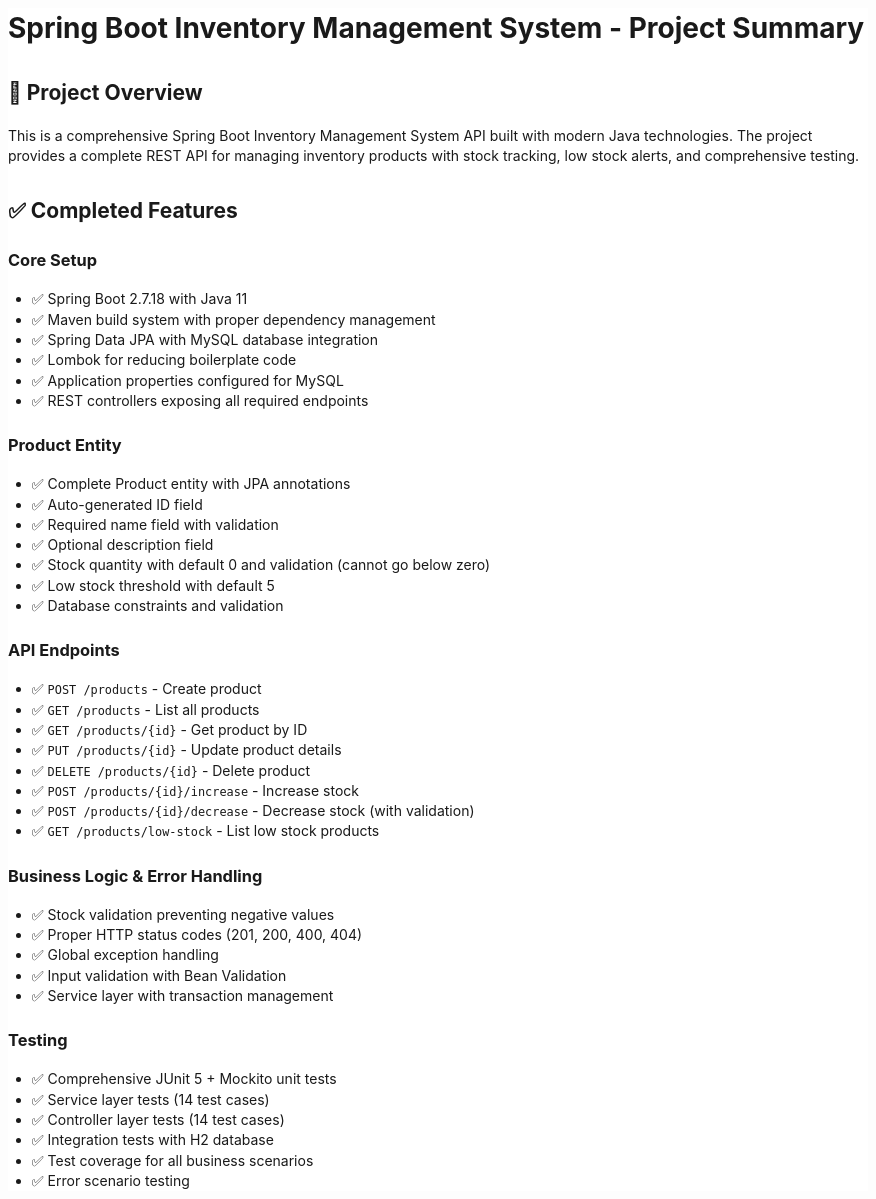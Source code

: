 # Spring Boot Inventory Management System - Project Summary

## 🎯 Project Overview

This is a comprehensive Spring Boot Inventory Management System API built with modern Java technologies. The project provides a complete REST API for managing inventory products with stock tracking, low stock alerts, and comprehensive testing.

## ✅ Completed Features

### Core Setup
- ✅ Spring Boot 2.7.18 with Java 11
- ✅ Maven build system with proper dependency management
- ✅ Spring Data JPA with MySQL database integration
- ✅ Lombok for reducing boilerplate code
- ✅ Application properties configured for MySQL
- ✅ REST controllers exposing all required endpoints

### Product Entity
- ✅ Complete Product entity with JPA annotations
- ✅ Auto-generated ID field
- ✅ Required name field with validation
- ✅ Optional description field
- ✅ Stock quantity with default 0 and validation (cannot go below zero)
- ✅ Low stock threshold with default 5
- ✅ Database constraints and validation

### API Endpoints
- ✅ `POST /products` - Create product
- ✅ `GET /products` - List all products
- ✅ `GET /products/{id}` - Get product by ID
- ✅ `PUT /products/{id}` - Update product details
- ✅ `DELETE /products/{id}` - Delete product
- ✅ `POST /products/{id}/increase` - Increase stock
- ✅ `POST /products/{id}/decrease` - Decrease stock (with validation)
- ✅ `GET /products/low-stock` - List low stock products

### Business Logic & Error Handling
- ✅ Stock validation preventing negative values
- ✅ Proper HTTP status codes (201, 200, 400, 404)
- ✅ Global exception handling
- ✅ Input validation with Bean Validation
- ✅ Service layer with transaction management

### Testing
- ✅ Comprehensive JUnit 5 + Mockito unit tests
- ✅ Service layer tests (14 test cases)
- ✅ Controller layer tests (14 test cases)
- ✅ Integration tests with H2 database
- ✅ Test coverage for all business scenarios
- ✅ Error scenario testing
